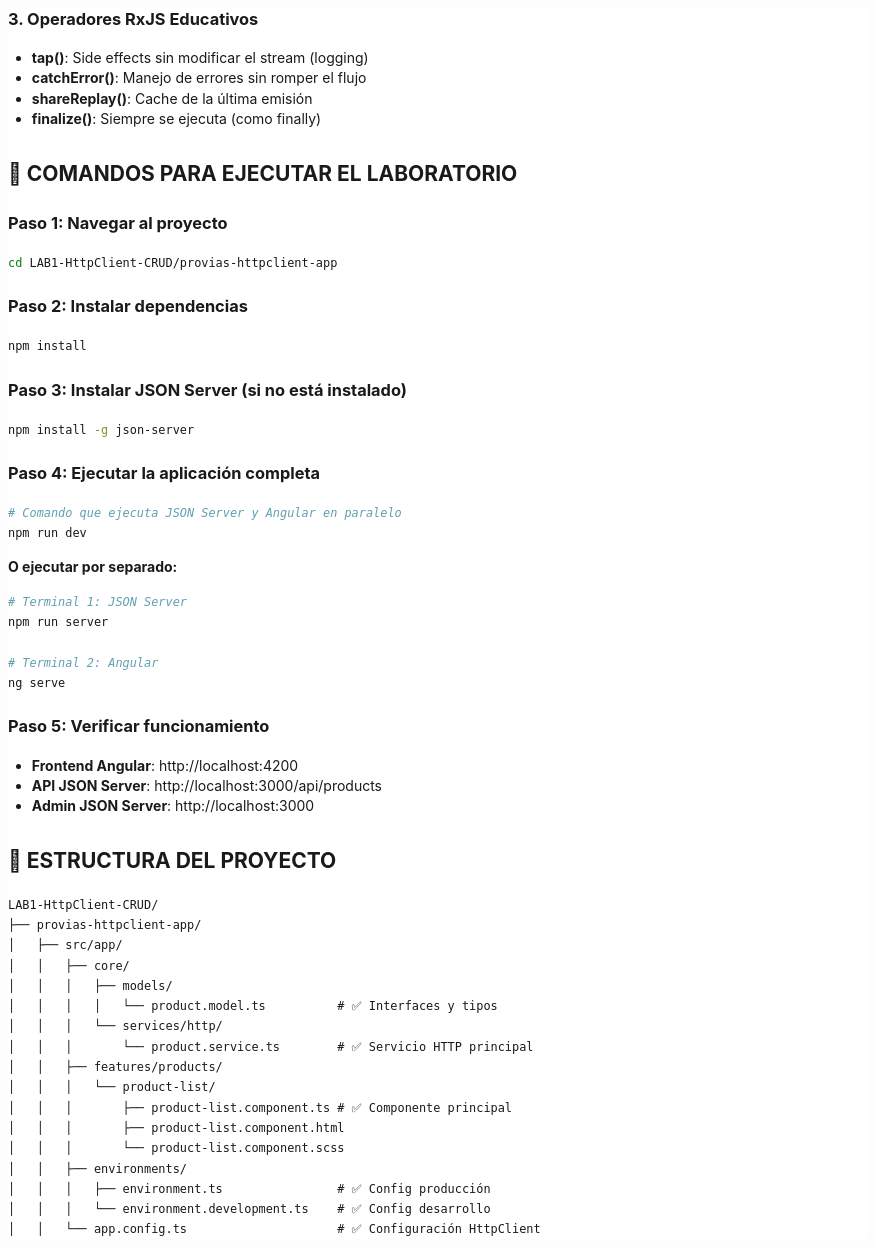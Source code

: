 ### 3. **Operadores RxJS Educativos**
- **tap()**: Side effects sin modificar el stream (logging)
- **catchError()**: Manejo de errores sin romper el flujo
- **shareReplay()**: Cache de la última emisión
- **finalize()**: Siempre se ejecuta (como finally)

## 🚀 COMANDOS PARA EJECUTAR EL LABORATORIO

### Paso 1: Navegar al proyecto
```bash
cd LAB1-HttpClient-CRUD/provias-httpclient-app
```

### Paso 2: Instalar dependencias
```bash
npm install
```

### Paso 3: Instalar JSON Server (si no está instalado)
```bash
npm install -g json-server
```

### Paso 4: Ejecutar la aplicación completa
```bash
# Comando que ejecuta JSON Server y Angular en paralelo
npm run dev
```

**O ejecutar por separado:**

```bash
# Terminal 1: JSON Server
npm run server

# Terminal 2: Angular
ng serve
```

### Paso 5: Verificar funcionamiento
- **Frontend Angular**: http://localhost:4200
- **API JSON Server**: http://localhost:3000/api/products
- **Admin JSON Server**: http://localhost:3000

## 📁 ESTRUCTURA DEL PROYECTO

```
LAB1-HttpClient-CRUD/
├── provias-httpclient-app/
│   ├── src/app/
│   │   ├── core/
│   │   │   ├── models/
│   │   │   │   └── product.model.ts          # ✅ Interfaces y tipos
│   │   │   └── services/http/
│   │   │       └── product.service.ts        # ✅ Servicio HTTP principal
│   │   ├── features/products/
│   │   │   └── product-list/
│   │   │       ├── product-list.component.ts # ✅ Componente principal
│   │   │       ├── product-list.component.html
│   │   │       └── product-list.component.scss
│   │   ├── environments/
│   │   │   ├── environment.ts                # ✅ Config producción
│   │   │   └── environment.development.ts    # ✅ Config desarrollo
│   │   └── app.config.ts                     # ✅ Configuración HttpClient
```